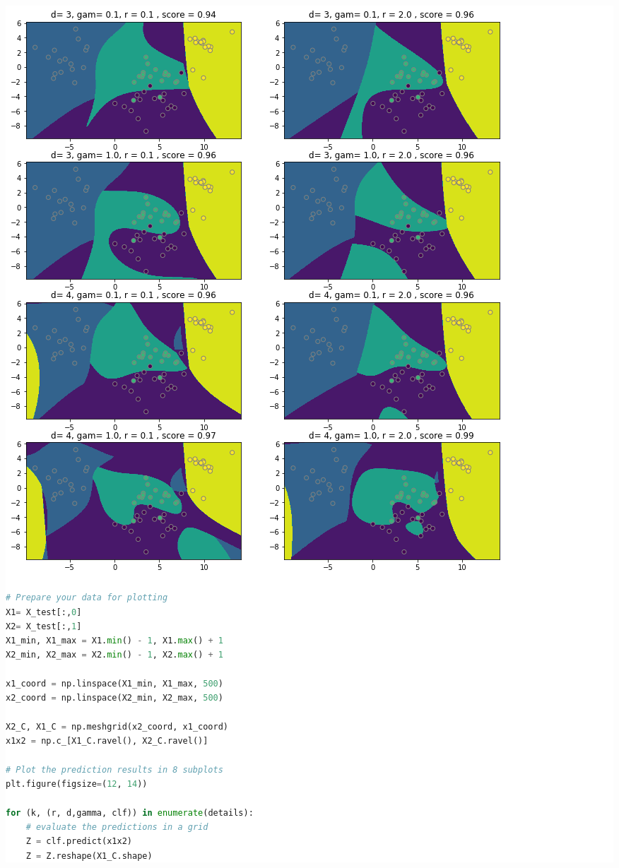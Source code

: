 
![png](index_files/index_34_0.png)



```python
# Prepare your data for plotting
X1= X_test[:,0]
X2= X_test[:,1]
X1_min, X1_max = X1.min() - 1, X1.max() + 1
X2_min, X2_max = X2.min() - 1, X2.max() + 1

x1_coord = np.linspace(X1_min, X1_max, 500)
x2_coord = np.linspace(X2_min, X2_max, 500)

X2_C, X1_C = np.meshgrid(x2_coord, x1_coord)
x1x2 = np.c_[X1_C.ravel(), X2_C.ravel()]

# Plot the prediction results in 8 subplots  
plt.figure(figsize=(12, 14))

for (k, (r, d,gamma, clf)) in enumerate(details):
    # evaluate the predictions in a grid
    Z = clf.predict(x1x2)  
    Z = Z.reshape(X1_C.shape)
```